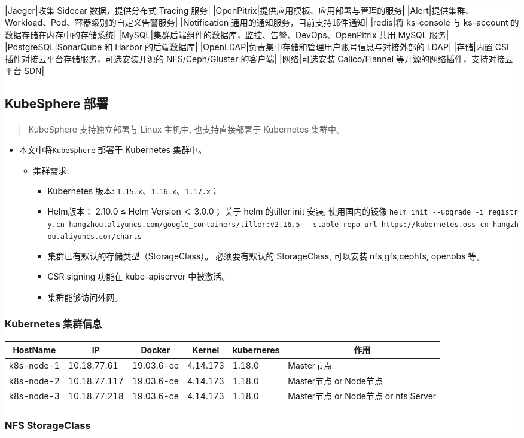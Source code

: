 |Jaeger|收集 Sidecar 数据，提供分布式 Tracing 服务|
|OpenPitrix|提供应用模板、应用部署与管理的服务|
|Alert|提供集群、Workload、Pod、容器级别的自定义告警服务|
|Notification|通用的通知服务，目前支持邮件通知|
|redis|将 ks-console 与 ks-account 的数据存储在内存中的存储系统|
|MySQL|集群后端组件的数据库，监控、告警、DevOps、OpenPitrix 共用 MySQL 服务|
|PostgreSQL|SonarQube 和 Harbor 的后端数据库|
|OpenLDAP|负责集中存储和管理用户账号信息与对接外部的 LDAP|
|存储|内置 CSI 插件对接云平台存储服务，可选安装开源的 NFS/Ceph/Gluster 的客户端|
|网络|可选安装 Calico/Flannel 等开源的网络插件，支持对接云平台 SDN|


## KubeSphere 部署

> KubeSphere 支持独立部署与 Linux 主机中, 也支持直接部署于 Kubernetes 集群中。


* 本文中将`KubeSphere` 部署于 Kubernetes 集群中。

  * 集群需求:

    * Kubernetes 版本: `1.15.x`、`1.16.x`、`1.17.x`；

    * Helm版本： 2.10.0 ≤ Helm Version ＜ 3.0.0； 关于 helm 的tiller init 安装, 使用国内的镜像 `helm init --upgrade -i registry.cn-hangzhou.aliyuncs.com/google_containers/tiller:v2.16.5 --stable-repo-url https://kubernetes.oss-cn-hangzhou.aliyuncs.com/charts`

    * 集群已有默认的存储类型（StorageClass）。 必须要有默认的 StorageClass, 可以安装 nfs,gfs,cephfs, openobs 等。
    * CSR signing 功能在 kube-apiserver 中被激活。

    * 集群能够访问外网。 


### Kubernetes 集群信息

|HostName|IP|Docker|Kernel|kuberneres|作用|
|-|-|-|-|-|-|
|k8s-node-1|10.18.77.61|19.03.6-ce|4.14.173|1.18.0|Master节点|
|k8s-node-2|10.18.77.117|19.03.6-ce|4.14.173|1.18.0|Master节点 or Node节点|
|k8s-node-3|10.18.77.218|19.03.6-ce|4.14.173|1.18.0|Master节点 or Node节点 or nfs Server|



### NFS StorageClass

